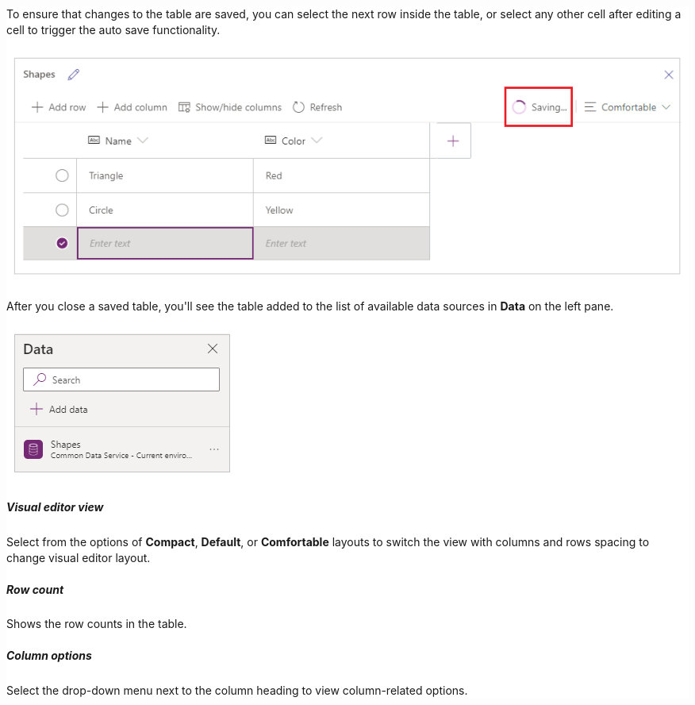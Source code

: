 To ensure that changes to the table are saved, you can select the next row inside the table, or select any other cell after editing a cell to trigger the auto save functionality.

![Saving changes.](media/studio-saving-changes.png "Saving changes")

After you close a saved table, you'll see the table added to the list of
available data sources in **Data** on the left pane.

![Data source added.](media/studio-data-1.png "Data source added")

##### Visual editor view

Select from the options of **Compact**, **Default**, or **Comfortable** layouts to switch the view with columns and rows spacing to change visual editor layout.

##### Row count

Shows the row counts in the table.

##### Column options

Select the drop-down menu next to the column heading to view column-related options.
